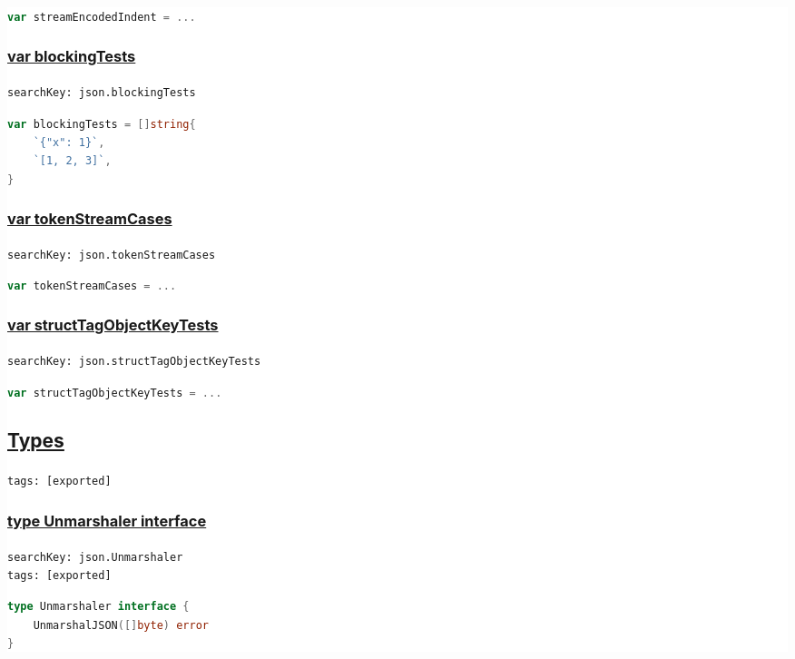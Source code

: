 ```Go
var streamEncodedIndent = ...
```

### <a id="blockingTests" href="#blockingTests">var blockingTests</a>

```
searchKey: json.blockingTests
```

```Go
var blockingTests = []string{
	`{"x": 1}`,
	`[1, 2, 3]`,
}
```

### <a id="tokenStreamCases" href="#tokenStreamCases">var tokenStreamCases</a>

```
searchKey: json.tokenStreamCases
```

```Go
var tokenStreamCases = ...
```

### <a id="structTagObjectKeyTests" href="#structTagObjectKeyTests">var structTagObjectKeyTests</a>

```
searchKey: json.structTagObjectKeyTests
```

```Go
var structTagObjectKeyTests = ...
```

## <a id="type" href="#type">Types</a>

```
tags: [exported]
```

### <a id="Unmarshaler" href="#Unmarshaler">type Unmarshaler interface</a>

```
searchKey: json.Unmarshaler
tags: [exported]
```

```Go
type Unmarshaler interface {
	UnmarshalJSON([]byte) error
}
```
